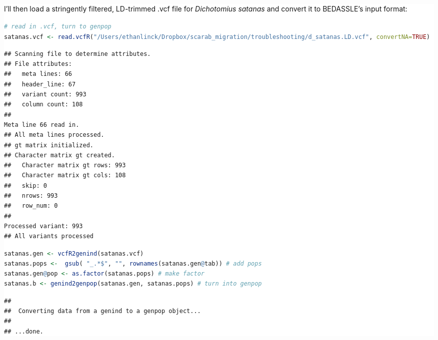 I’ll then load a stringently filtered, LD-trimmed .vcf file for
*Dichotomius satanas* and convert it to BEDASSLE’s input format:

``` r
# read in .vcf, turn to genpop
satanas.vcf <- read.vcfR("/Users/ethanlinck/Dropbox/scarab_migration/troubleshooting/d_satanas.LD.vcf", convertNA=TRUE)
```

    ## Scanning file to determine attributes.
    ## File attributes:
    ##   meta lines: 66
    ##   header_line: 67
    ##   variant count: 993
    ##   column count: 108
    ## 
    Meta line 66 read in.
    ## All meta lines processed.
    ## gt matrix initialized.
    ## Character matrix gt created.
    ##   Character matrix gt rows: 993
    ##   Character matrix gt cols: 108
    ##   skip: 0
    ##   nrows: 993
    ##   row_num: 0
    ## 
    Processed variant: 993
    ## All variants processed

``` r
satanas.gen <- vcfR2genind(satanas.vcf) 
satanas.pops <-  gsub( "_.*$", "", rownames(satanas.gen@tab)) # add pops
satanas.gen@pop <- as.factor(satanas.pops) # make factor
satanas.b <- genind2genpop(satanas.gen, satanas.pops) # turn into genpop
```

    ## 
    ##  Converting data from a genind to a genpop object... 
    ## 
    ## ...done.
